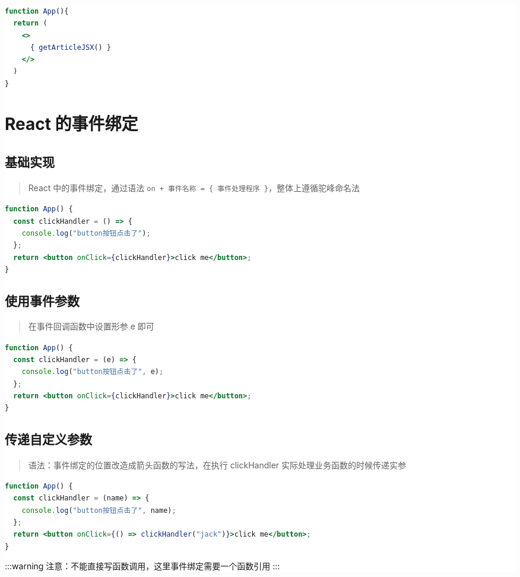 ```jsx
function App(){
  return (
    <>
      { getArticleJSX() }
    </>
  )
}
```

# React 的事件绑定

## 基础实现

> React 中的事件绑定，通过语法 `on + 事件名称 = { 事件处理程序 }`，整体上遵循驼峰命名法

```jsx
function App() {
  const clickHandler = () => {
    console.log("button按钮点击了");
  };
  return <button onClick={clickHandler}>click me</button>;
}
```

## 使用事件参数

> 在事件回调函数中设置形参 e 即可

```jsx
function App() {
  const clickHandler = (e) => {
    console.log("button按钮点击了", e);
  };
  return <button onClick={clickHandler}>click me</button>;
}
```

## 传递自定义参数

> 语法：事件绑定的位置改造成箭头函数的写法，在执行 clickHandler 实际处理业务函数的时候传递实参

```jsx
function App() {
  const clickHandler = (name) => {
    console.log("button按钮点击了", name);
  };
  return <button onClick={() => clickHandler("jack")}>click me</button>;
}
```

:::warning
注意：不能直接写函数调用，这里事件绑定需要一个函数引用
:::
